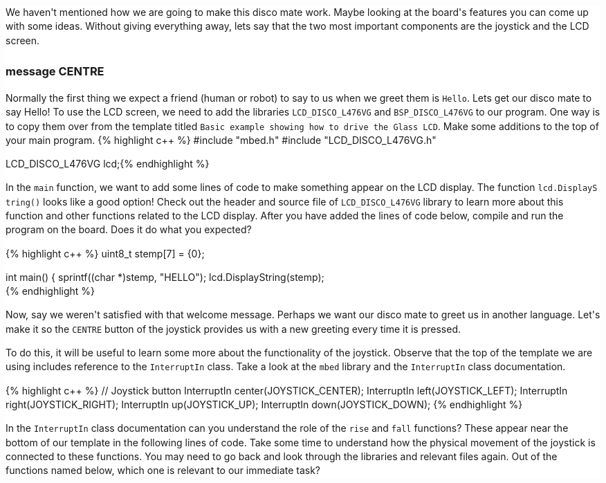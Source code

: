 We haven't mentioned how we are going to make this disco mate work. Maybe looking at the board's features you can come up with some ideas. Without giving everything away, lets say that the two most important components are the joystick and the LCD screen. 

[IOT]:http://www.forbes.com/sites/jacobmorgan/2014/05/13/simple-explanation-internet-things-that-anyone-can-understand/#2041b1f06828
[BIT]:https://english.bit.edu.cn/
[cplus-plus]: http://www.cplusplus.com/
[disco]: http://www.st.com/en/evaluation-tools/32l476gdiscovery.html
[mbed]: https://www.mbed.com/en/
[compiler]: https://developer.mbed.org/handbook/mbed-Compiler
[siri]: http://www.apple.com/au/ios/siri/ 
[alexa]:https://www.amazon.com/Amazon-Echo-Bluetooth-Speaker-with-WiFi-Alexa/dp/B00X4WHP5E
[learn]: http://www.learncpp.com/

### message CENTRE

Normally the first thing we expect a friend (human or robot) to say to us when we greet them is `Hello`.  Lets get our disco mate to say Hello! To use the LCD screen, we need to add the libraries `LCD_DISCO_L476VG` and `BSP_DISCO_L476VG` to our program. One way is to copy them over from the template titled `Basic example showing how to drive the Glass LCD`. Make some additions to the top of your main program. 
{% highlight c++ %}
#include "mbed.h"
#include "LCD_DISCO_L476VG.h"

LCD_DISCO_L476VG lcd;{% endhighlight %}



In the `main` function, we want to add some lines of code to make something appear on the LCD display. The function `lcd.DisplayString()` looks like a good option! Check out the header and source file of `LCD_DISCO_L476VG` library to learn more about this function and other functions related to the LCD display. After you have added the lines of code below, compile and run the program on the board. Does it do what you expected?  

{% highlight c++ %}
uint8_t stemp[7] = {0};

int main() {
	sprintf((char *)stemp, "HELLO");
	lcd.DisplayString(stemp);  
{% endhighlight %}

Now, say we weren't satisfied with that welcome message. Perhaps we want our disco mate to greet us in another language. Let's make it so the `CENTRE` button of the joystick provides us with a new greeting every time it is pressed.

To do this, it will be useful to learn some more about the functionality of the joystick. Observe that the top of the template we are using includes reference to the `InterruptIn` class. Take a look at the `mbed` library and the `InterruptIn` class documentation. 

{% highlight c++ %}
// Joystick button
InterruptIn center(JOYSTICK_CENTER);
InterruptIn left(JOYSTICK_LEFT);
InterruptIn right(JOYSTICK_RIGHT);
InterruptIn up(JOYSTICK_UP);
InterruptIn down(JOYSTICK_DOWN); 
{% endhighlight %}

In the `InterruptIn` class documentation can you understand the role of the `rise` and `fall` functions? 
These appear near the bottom of our template in the following lines of code. Take some time to understand how the physical movement of the joystick is connected to these functions. You may need to go back and look through the libraries and relevant files again. Out of the functions named below, which one is relevant to our immediate task?


[epoch]: http://www.epochconverter.com/
[time]: http://www.cplusplus.com/reference/ctime/strftime/
